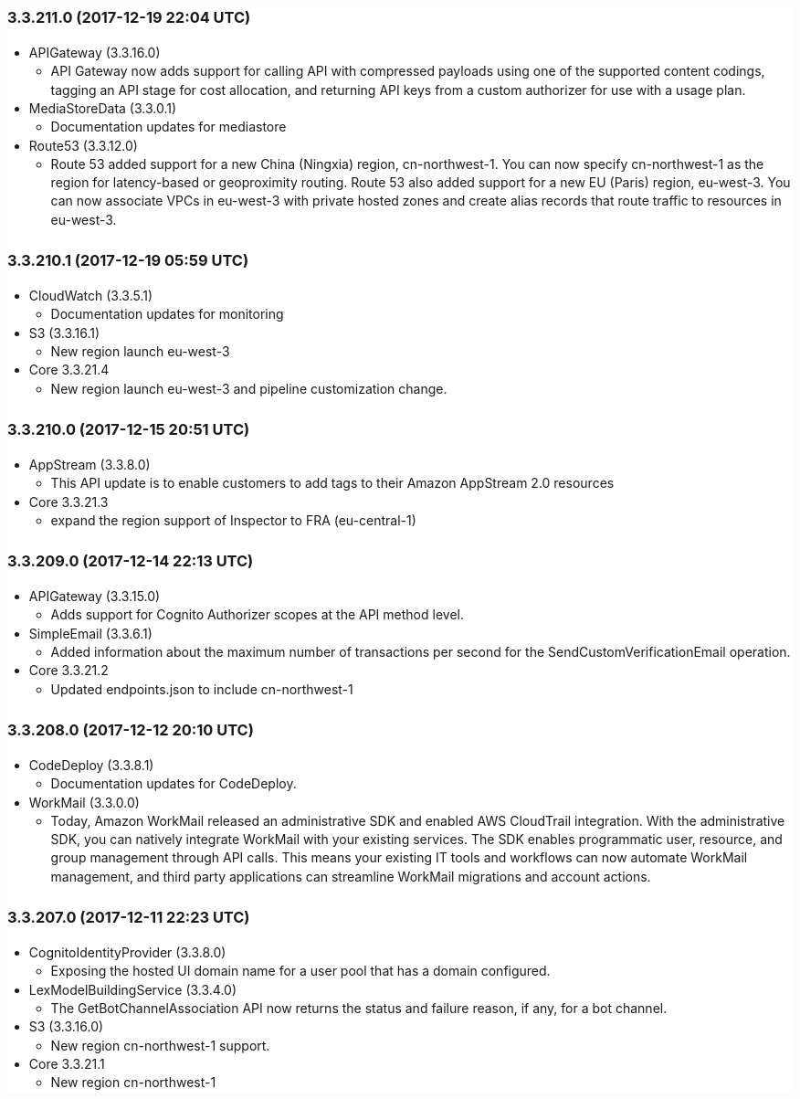 

### 3.3.211.0 (2017-12-19 22:04 UTC)
* APIGateway (3.3.16.0)
	* API Gateway now adds support for calling API with compressed payloads using one of the supported content codings, tagging an API stage for cost allocation, and returning API keys from a custom authorizer for use with a usage plan.
* MediaStoreData (3.3.0.1)
	* Documentation updates for mediastore
* Route53 (3.3.12.0)
	* Route 53 added support for a new China (Ningxia) region, cn-northwest-1. You can now specify cn-northwest-1 as the region for latency-based or geoproximity routing. Route 53 also added support for a new EU (Paris) region, eu-west-3. You can now associate VPCs in eu-west-3 with private hosted zones and create alias records that route traffic to resources in eu-west-3.

### 3.3.210.1 (2017-12-19 05:59 UTC)
* CloudWatch (3.3.5.1)
	* Documentation updates for monitoring
* S3 (3.3.16.1)
	* New region launch eu-west-3
* Core 3.3.21.4
	* New region launch eu-west-3 and pipeline customization change.

### 3.3.210.0 (2017-12-15 20:51 UTC)
* AppStream (3.3.8.0)
	* This API update is to enable customers to add tags to their Amazon AppStream 2.0 resources
* Core 3.3.21.3
	* expand the region support of Inspector to FRA (eu-central-1)



### 3.3.209.0 (2017-12-14 22:13 UTC)
* APIGateway (3.3.15.0)
	* Adds support for Cognito Authorizer scopes at the API method level.
* SimpleEmail (3.3.6.1)
	* Added information about the maximum number of transactions per second for the SendCustomVerificationEmail operation.
* Core 3.3.21.2
	* Updated endpoints.json to include cn-northwest-1

### 3.3.208.0 (2017-12-12 20:10 UTC)
* CodeDeploy (3.3.8.1)
	* Documentation updates for CodeDeploy.
* WorkMail (3.3.0.0)
	* Today, Amazon WorkMail released an administrative SDK and enabled AWS CloudTrail integration. With the administrative SDK, you can natively integrate WorkMail with your existing services. The SDK enables programmatic user, resource, and group management through API calls. This means your existing IT tools and workflows can now automate WorkMail management, and third party applications can streamline WorkMail migrations and account actions. 

### 3.3.207.0 (2017-12-11 22:23 UTC)
* CognitoIdentityProvider (3.3.8.0)
	* Exposing the hosted UI domain name for a user pool that has a domain configured.
* LexModelBuildingService (3.3.4.0)
	* The GetBotChannelAssociation API now returns the status and failure reason, if any, for a bot channel.
* S3 (3.3.16.0)
	* New region cn-northwest-1 support.
* Core 3.3.21.1
	* New region cn-northwest-1
